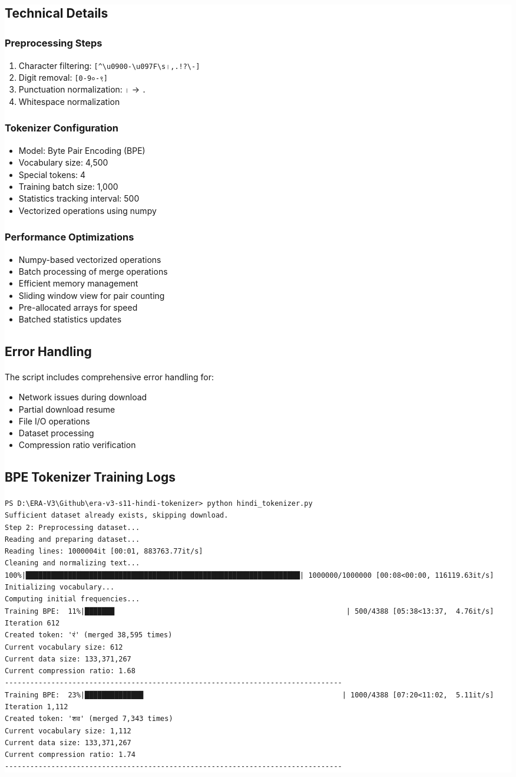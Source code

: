 ## Technical Details

### Preprocessing Steps
1. Character filtering: `[^\u0900-\u097F\s।,.!?\-]`
2. Digit removal: `[0-9०-९]`
3. Punctuation normalization: `।` → `.`
4. Whitespace normalization

### Tokenizer Configuration
- Model: Byte Pair Encoding (BPE)
- Vocabulary size: 4,500
- Special tokens: 4
- Training batch size: 1,000
- Statistics tracking interval: 500
- Vectorized operations using numpy

### Performance Optimizations
- Numpy-based vectorized operations
- Batch processing of merge operations
- Efficient memory management
- Sliding window view for pair counting
- Pre-allocated arrays for speed
- Batched statistics updates

## Error Handling

The script includes comprehensive error handling for:
- Network issues during download
- Partial download resume
- File I/O operations
- Dataset processing
- Compression ratio verification

## BPE Tokenizer Training Logs
```
PS D:\ERA-V3\Github\era-v3-s11-hindi-tokenizer> python hindi_tokenizer.py
Sufficient dataset already exists, skipping download.
Step 2: Preprocessing dataset...
Reading and preparing dataset...
Reading lines: 1000004it [00:01, 883763.77it/s]
Cleaning and normalizing text...
100%|█████████████████████████████████████████████████████████████████| 1000000/1000000 [00:08<00:00, 116119.63it/s] 
Initializing vocabulary...
Computing initial frequencies...
Training BPE:  11%|███████                                                       | 500/4388 [05:38<13:37,  4.76it/s]
Iteration 612
Created token: 'रं' (merged 38,595 times)
Current vocabulary size: 612
Current data size: 133,371,267
Current compression ratio: 1.68
--------------------------------------------------------------------------------
Training BPE:  23%|█████████████▉                                               | 1000/4388 [07:20<11:02,  5.11it/s]
Iteration 1,112
Created token: 'शव' (merged 7,343 times)
Current vocabulary size: 1,112
Current data size: 133,371,267
Current compression ratio: 1.74
--------------------------------------------------------------------------------
```